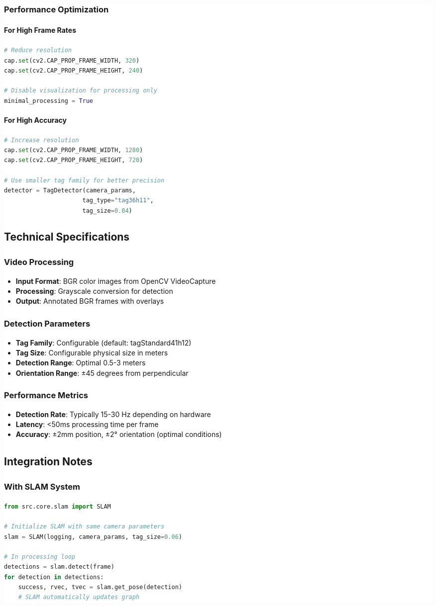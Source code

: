 ### Performance Optimization

#### For High Frame Rates
```python
# Reduce resolution
cap.set(cv2.CAP_PROP_FRAME_WIDTH, 320)
cap.set(cv2.CAP_PROP_FRAME_HEIGHT, 240)

# Disable visualization for processing only
minimal_processing = True
```

#### For High Accuracy
```python
# Increase resolution
cap.set(cv2.CAP_PROP_FRAME_WIDTH, 1280)
cap.set(cv2.CAP_PROP_FRAME_HEIGHT, 720)

# Use smaller tag family for better precision
detector = TagDetector(camera_params, 
                      tag_type="tag36h11", 
                      tag_size=0.04)
```

## Technical Specifications

### Video Processing
- **Input Format**: BGR color images from OpenCV VideoCapture
- **Processing**: Grayscale conversion for detection
- **Output**: Annotated BGR frames with overlays

### Detection Parameters
- **Tag Family**: Configurable (default: tagStandard41h12)
- **Tag Size**: Configurable physical size in meters
- **Detection Range**: Optimal 0.5-3 meters
- **Orientation Range**: ±45 degrees from perpendicular

### Performance Metrics
- **Detection Rate**: Typically 15-30 Hz depending on hardware
- **Latency**: <50ms processing time per frame
- **Accuracy**: ±2mm position, ±2° orientation (optimal conditions)

## Integration Notes

### With SLAM System
```python
from src.core.slam import SLAM

# Initialize SLAM with same camera parameters
slam = SLAM(logging, camera_params, tag_size=0.06)

# In processing loop
detections = slam.detect(frame)
for detection in detections:
    success, rvec, tvec = slam.get_pose(detection)
    # SLAM automatically updates graph
```
